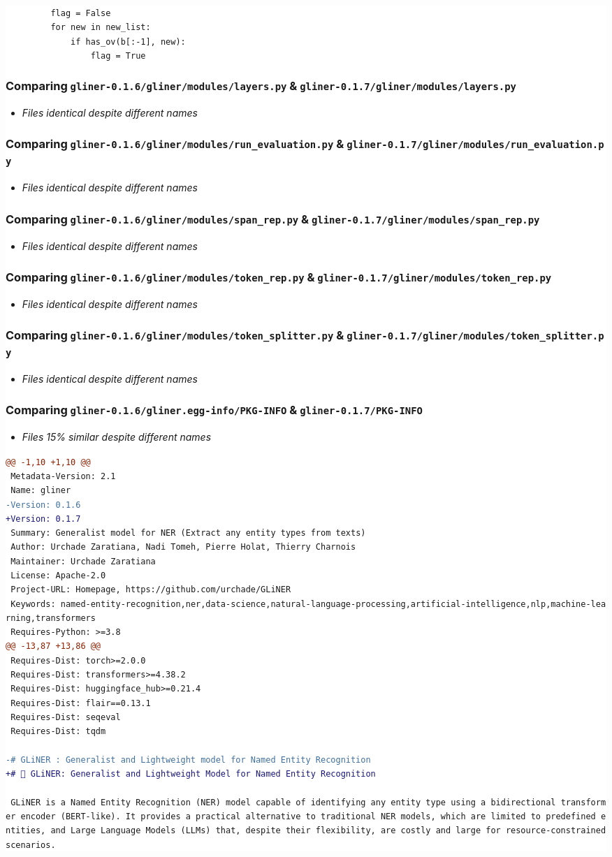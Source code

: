 ```diff
         flag = False
         for new in new_list:
             if has_ov(b[:-1], new):
                 flag = True
```

### Comparing `gliner-0.1.6/gliner/modules/layers.py` & `gliner-0.1.7/gliner/modules/layers.py`

 * *Files identical despite different names*

### Comparing `gliner-0.1.6/gliner/modules/run_evaluation.py` & `gliner-0.1.7/gliner/modules/run_evaluation.py`

 * *Files identical despite different names*

### Comparing `gliner-0.1.6/gliner/modules/span_rep.py` & `gliner-0.1.7/gliner/modules/span_rep.py`

 * *Files identical despite different names*

### Comparing `gliner-0.1.6/gliner/modules/token_rep.py` & `gliner-0.1.7/gliner/modules/token_rep.py`

 * *Files identical despite different names*

### Comparing `gliner-0.1.6/gliner/modules/token_splitter.py` & `gliner-0.1.7/gliner/modules/token_splitter.py`

 * *Files identical despite different names*

### Comparing `gliner-0.1.6/gliner.egg-info/PKG-INFO` & `gliner-0.1.7/PKG-INFO`

 * *Files 15% similar despite different names*

```diff
@@ -1,10 +1,10 @@
 Metadata-Version: 2.1
 Name: gliner
-Version: 0.1.6
+Version: 0.1.7
 Summary: Generalist model for NER (Extract any entity types from texts)
 Author: Urchade Zaratiana, Nadi Tomeh, Pierre Holat, Thierry Charnois
 Maintainer: Urchade Zaratiana
 License: Apache-2.0
 Project-URL: Homepage, https://github.com/urchade/GLiNER
 Keywords: named-entity-recognition,ner,data-science,natural-language-processing,artificial-intelligence,nlp,machine-learning,transformers
 Requires-Python: >=3.8
@@ -13,87 +13,86 @@
 Requires-Dist: torch>=2.0.0
 Requires-Dist: transformers>=4.38.2
 Requires-Dist: huggingface_hub>=0.21.4
 Requires-Dist: flair==0.13.1
 Requires-Dist: seqeval
 Requires-Dist: tqdm
 
-# GLiNER : Generalist and Lightweight model for Named Entity Recognition
+# 🚀 GLiNER: Generalist and Lightweight Model for Named Entity Recognition
 
 GLiNER is a Named Entity Recognition (NER) model capable of identifying any entity type using a bidirectional transformer encoder (BERT-like). It provides a practical alternative to traditional NER models, which are limited to predefined entities, and Large Language Models (LLMs) that, despite their flexibility, are costly and large for resource-constrained scenarios.
```